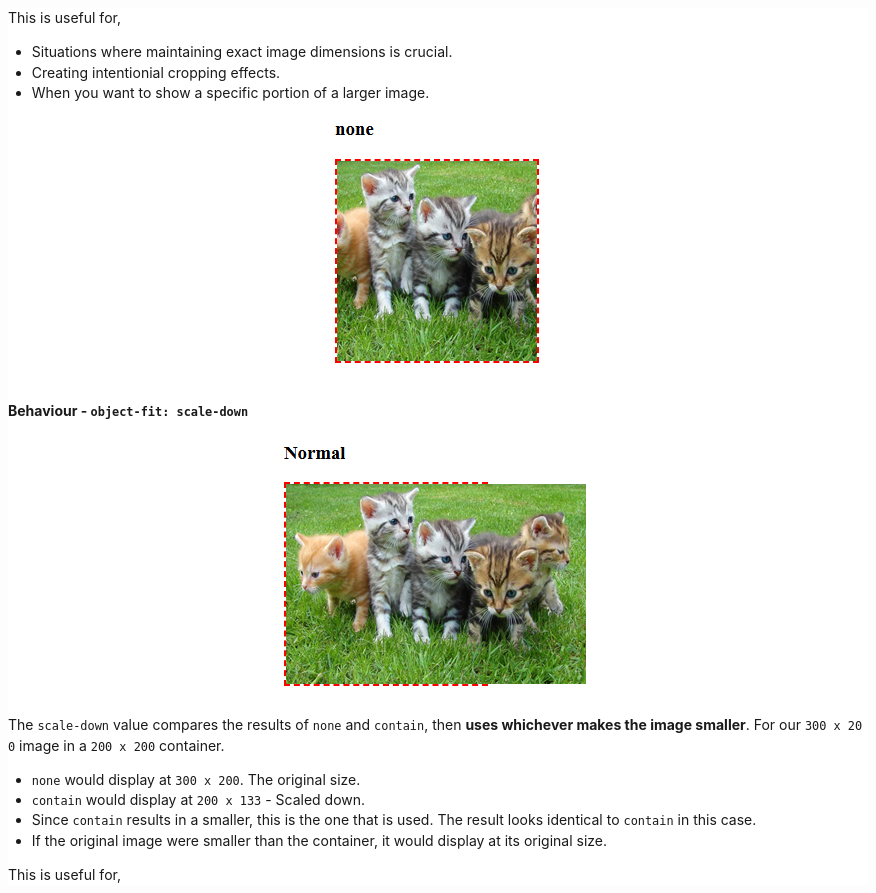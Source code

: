 This is useful for,

- Situations where maintaining exact image dimensions is crucial.
- Creating intentionial cropping effects.
- When you want to show a specific portion of a larger image.

<div align="center">
    <img src="./images/none.png">
</div>

#### Behaviour - `object-fit: scale-down`

<div align="center">
    <img src="./images/27.png">
</div>


The `scale-down` value compares the results of `none` and `contain`, then **uses whichever makes the image smaller**. For our `300 x 200` image in a `200 x 200` container.

- `none` would display at `300 x 200`. The original size.
- `contain` would display at `200 x 133` - Scaled down.
- Since `contain` results in a smaller, this is the one that is used. The result looks identical to `contain` in this case.
- If the original image were smaller than the container, it would display at its original size.

This is useful for,
